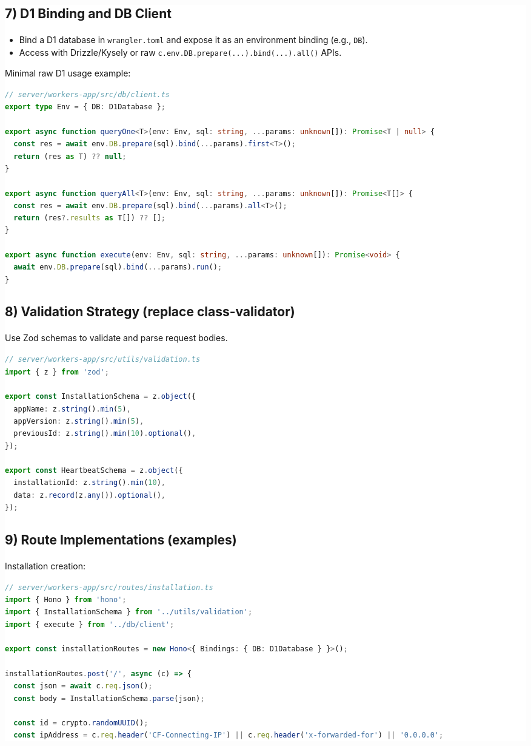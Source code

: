 
## 7) D1 Binding and DB Client

- Bind a D1 database in `wrangler.toml` and expose it as an environment binding (e.g., `DB`).
- Access with Drizzle/Kysely or raw `c.env.DB.prepare(...).bind(...).all()` APIs.

Minimal raw D1 usage example:
```ts
// server/workers-app/src/db/client.ts
export type Env = { DB: D1Database };

export async function queryOne<T>(env: Env, sql: string, ...params: unknown[]): Promise<T | null> {
  const res = await env.DB.prepare(sql).bind(...params).first<T>();
  return (res as T) ?? null;
}

export async function queryAll<T>(env: Env, sql: string, ...params: unknown[]): Promise<T[]> {
  const res = await env.DB.prepare(sql).bind(...params).all<T>();
  return (res?.results as T[]) ?? [];
}

export async function execute(env: Env, sql: string, ...params: unknown[]): Promise<void> {
  await env.DB.prepare(sql).bind(...params).run();
}
```


## 8) Validation Strategy (replace class-validator)

Use Zod schemas to validate and parse request bodies.

```ts
// server/workers-app/src/utils/validation.ts
import { z } from 'zod';

export const InstallationSchema = z.object({
  appName: z.string().min(5),
  appVersion: z.string().min(5),
  previousId: z.string().min(10).optional(),
});

export const HeartbeatSchema = z.object({
  installationId: z.string().min(10),
  data: z.record(z.any()).optional(),
});
```


## 9) Route Implementations (examples)

Installation creation:
```ts
// server/workers-app/src/routes/installation.ts
import { Hono } from 'hono';
import { InstallationSchema } from '../utils/validation';
import { execute } from '../db/client';

export const installationRoutes = new Hono<{ Bindings: { DB: D1Database } }>();

installationRoutes.post('/', async (c) => {
  const json = await c.req.json();
  const body = InstallationSchema.parse(json);

  const id = crypto.randomUUID();
  const ipAddress = c.req.header('CF-Connecting-IP') || c.req.header('x-forwarded-for') || '0.0.0.0';
```
